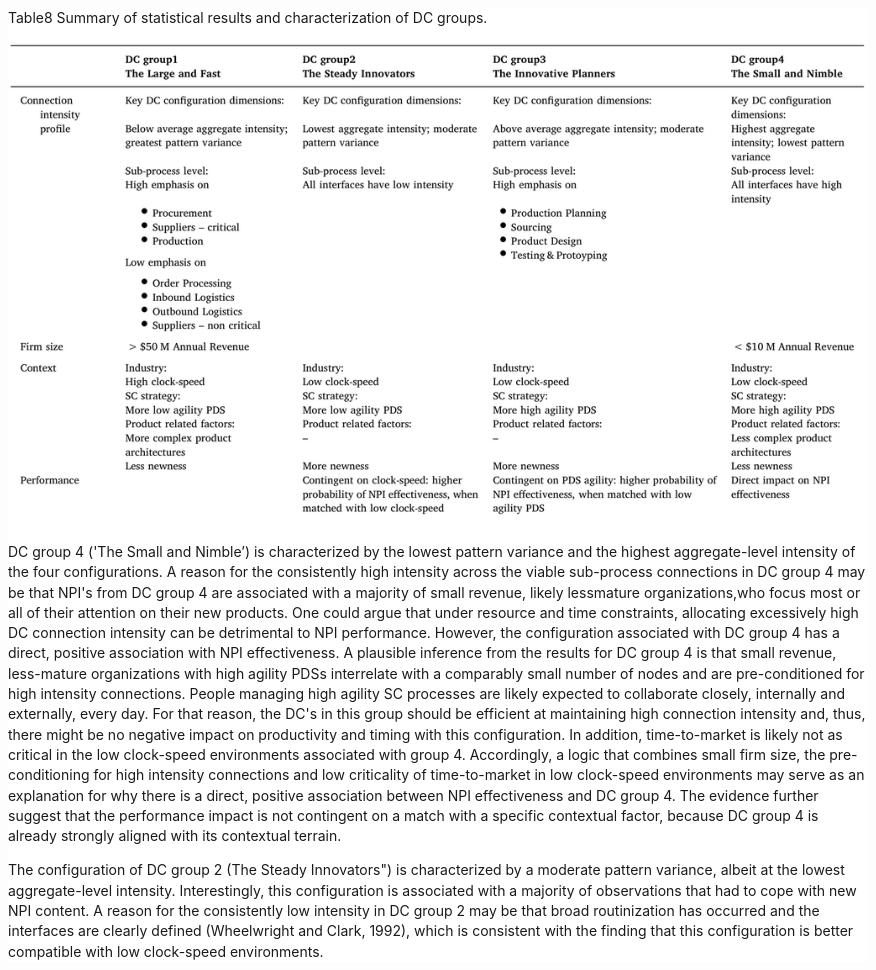 Table8 Summary of statistical results and characterization of DC groups.   

![](images/d4b7b82b438fff6981b2294fdb7752fc809af3695008f4cabe19c85280fda5f0.jpg)  

DC group 4 ('The Small and Nimble’) is characterized by the lowest pattern variance and the highest aggregate-level intensity of the four configurations. A reason for the consistently high intensity across the viable sub-process connections in DC group 4 may be that NPI's from DC group 4 are associated with a majority of small revenue, likely lessmature organizations,who focus most or all of their attention on their new products. One could argue that under resource and time constraints, allocating excessively high DC connection intensity can be detrimental to NPI performance. However, the configuration associated with DC group 4 has a direct, positive association with NPI effectiveness. A plausible inference from the results for DC group 4 is that small revenue, less-mature organizations with high agility PDSs interrelate with a comparably small number of nodes and are pre-conditioned for high intensity connections. People managing high agility SC processes are likely expected to collaborate closely, internally and externally, every day. For that reason, the DC's in this group should be efficient at maintaining high connection intensity and, thus, there might be no negative impact on productivity and timing with this configuration. In addition, time-to-market is likely not as critical in the low clock-speed environments associated with group 4. Accordingly, a logic that combines small firm size, the pre-conditioning for high intensity connections and low criticality of time-to-market in low clock-speed environments may serve as an explanation for why there is a direct, positive association between NPI effectiveness and DC group 4. The evidence further suggest that the performance impact is not contingent on a match with a specific contextual factor, because DC group 4 is already strongly aligned with its contextual terrain.  

The configuration of DC group 2 (The Steady Innovators") is characterized by a moderate pattern variance, albeit at the lowest aggregate-level intensity. Interestingly, this configuration is associated with a majority of observations that had to cope with new NPI content. A reason for the consistently low intensity in DC group 2 may be that broad routinization has occurred and the interfaces are clearly defined (Wheelwright and Clark, 1992), which is consistent with the finding that this configuration is better compatible with low clock-speed environments.  
